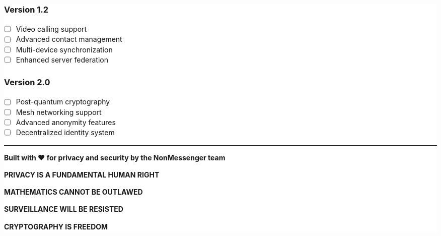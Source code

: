 ### Version 1.2
- [ ] Video calling support
- [ ] Advanced contact management
- [ ] Multi-device synchronization
- [ ] Enhanced server federation

### Version 2.0
- [ ] Post-quantum cryptography
- [ ] Mesh networking support
- [ ] Advanced anonymity features
- [ ] Decentralized identity system

---

**Built with ❤️ for privacy and security by the NonMessenger team**

**PRIVACY IS A FUNDAMENTAL HUMAN RIGHT**

**MATHEMATICS CANNOT BE OUTLAWED**

**SURVEILLANCE WILL BE RESISTED**

**CRYPTOGRAPHY IS FREEDOM**
